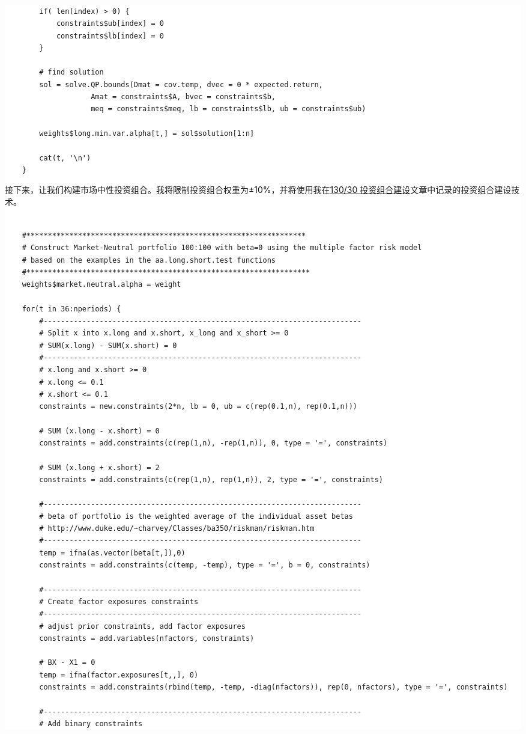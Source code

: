 ```
		if( len(index) > 0) {
			constraints$ub[index] = 0
			constraints$lb[index] = 0
		}

		# find solution
		sol = solve.QP.bounds(Dmat = cov.temp, dvec = 0 * expected.return, 
					Amat = constraints$A, bvec = constraints$b, 
					meq = constraints$meq, lb = constraints$lb, ub = constraints$ub)

		weights$long.min.var.alpha[t,] = sol$solution[1:n]

		cat(t, '\n')
	}

```

接下来，让我们构建市场中性投资组合。我将限制投资组合权重为±10%，并将使用我在[130/30 投资组合建设](https://systematicinvestor.wordpress.com/2011/10/18/13030-porfolio-construction/)文章中记录的投资组合建设技术。

```

	#*****************************************************************
	# Construct Market-Neutral portfolio 100:100 with beta=0 using the multiple factor risk model
	# based on the examples in the aa.long.short.test functions
	#****************************************************************** 
	weights$market.neutral.alpha = weight

	for(t in 36:nperiods) {	
		#--------------------------------------------------------------------------
		# Split x into x.long and x.short, x_long and x_short >= 0
		# SUM(x.long) - SUM(x.short) = 0
		#--------------------------------------------------------------------------			
		# x.long and x.short >= 0
		# x.long <= 0.1 
		# x.short <= 0.1 
		constraints = new.constraints(2*n, lb = 0, ub = c(rep(0.1,n), rep(0.1,n)))

		# SUM (x.long - x.short) = 0
		constraints = add.constraints(c(rep(1,n), -rep(1,n)), 0, type = '=', constraints)		

		# SUM (x.long + x.short) = 2
		constraints = add.constraints(c(rep(1,n), rep(1,n)), 2, type = '=', constraints)		

		#--------------------------------------------------------------------------
		# beta of portfolio is the weighted average of the individual asset betas		
		# http://www.duke.edu/~charvey/Classes/ba350/riskman/riskman.htm
		#--------------------------------------------------------------------------
		temp = ifna(as.vector(beta[t,]),0)
		constraints = add.constraints(c(temp, -temp), type = '=', b = 0, constraints)

		#--------------------------------------------------------------------------
		# Create factor exposures constraints
		#--------------------------------------------------------------------------	
		# adjust prior constraints, add factor exposures
		constraints = add.variables(nfactors, constraints)

		# BX - X1 = 0
		temp = ifna(factor.exposures[t,,], 0)
		constraints = add.constraints(rbind(temp, -temp, -diag(nfactors)), rep(0, nfactors), type = '=', constraints)

		#--------------------------------------------------------------------------
		# Add binary constraints	
```